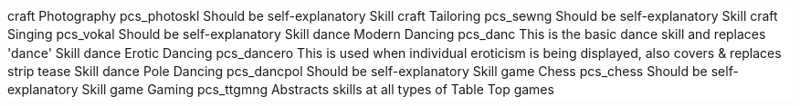   <td>craft</td>
  <td>Photography</td>
  <td></td>
  <td>pcs_photoskl</td>
  <td>Should be self-explanatory</td>
 </tr>
 <tr>
  <td>Skill</td>
  <td>craft</td>
  <td>Tailoring</td>
  <td></td>
  <td>pcs_sewng</td>
  <td>Should be self-explanatory</td>
 </tr>
 <tr>
  <td>Skill</td>
  <td>craft</td>
  <td>Singing</td>
  <td></td>
  <td>pcs_vokal</td>
  <td>Should be self-explanatory</td>
 </tr>
 <tr>
  <td>Skill</td>
  <td>dance</td>
  <td>Modern Dancing</td>
  <td></td>
  <td>pcs_danc</td>
  <td>This is the basic dance skill and replaces 'dance'</td>
 </tr>
 <tr>
  <td>Skill</td>
  <td>dance</td>
  <td>Erotic Dancing</td>
  <td></td>
  <td>pcs_dancero</td>
  <td>This is used when individual eroticism is being displayed, also covers
  &amp; replaces strip tease</td>
 </tr>
 <tr>
  <td>Skill</td>
  <td>dance</td>
  <td>Pole Dancing</td>
  <td></td>
  <td>pcs_dancpol</td>
  <td>Should be self-explanatory</td>
 </tr>
 <tr>
  <td>Skill</td>
  <td>game</td>
  <td>Chess</td>
  <td></td>
  <td>pcs_chess</td>
  <td>Should be self-explanatory</td>
 </tr>
 <tr>
  <td>Skill</td>
  <td>game</td>
  <td>Gaming</td>
  <td></td>
  <td>pcs_ttgmng</td>
  <td>Abstracts skills at all types of Table Top games</td>
 </tr>
 <tr>